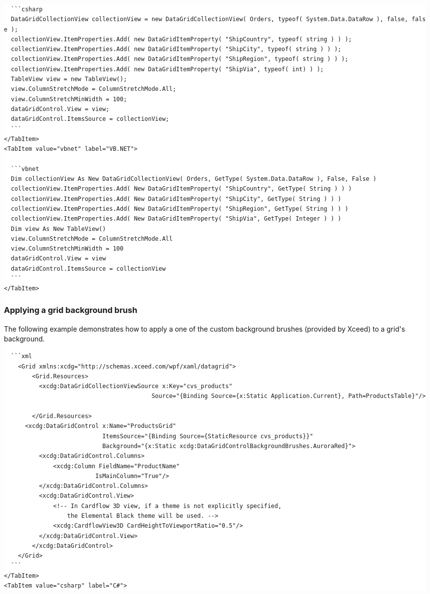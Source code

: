       ```csharp
      DataGridCollectionView collectionView = new DataGridCollectionView( Orders, typeof( System.Data.DataRow ), false, false );
      collectionView.ItemProperties.Add( new DataGridItemProperty( "ShipCountry", typeof( string ) ) );
      collectionView.ItemProperties.Add( new DataGridItemProperty( "ShipCity", typeof( string ) ) );
      collectionView.ItemProperties.Add( new DataGridItemProperty( "ShipRegion", typeof( string ) ) );
      collectionView.ItemProperties.Add( new DataGridItemProperty( "ShipVia", typeof( int) ) );
      TableView view = new TableView();
      view.ColumnStretchMode = ColumnStretchMode.All;
      view.ColumnStretchMinWidth = 100;
      dataGridControl.View = view;
      dataGridControl.ItemsSource = collectionView;
      ```
    </TabItem>
    <TabItem value="vbnet" label="VB.NET">

      ```vbnet
      Dim collectionView As New DataGridCollectionView( Orders, GetType( System.Data.DataRow ), False, False )
      collectionView.ItemProperties.Add( New DataGridItemProperty( "ShipCountry", GetType( String ) ) )
      collectionView.ItemProperties.Add( New DataGridItemProperty( "ShipCity", GetType( String ) ) )
      collectionView.ItemProperties.Add( New DataGridItemProperty( "ShipRegion", GetType( String ) ) )
      collectionView.ItemProperties.Add( New DataGridItemProperty( "ShipVia", GetType( Integer ) ) )
      Dim view As New TableView()
      view.ColumnStretchMode = ColumnStretchMode.All
      view.ColumnStretchMinWidth = 100
      dataGridControl.View = view
      dataGridControl.ItemsSource = collectionView
      ```
    </TabItem>    
  </Tabs>

### Applying a grid background brush

The following example demonstrates how to apply a one of the custom background brushes (provided by Xceed) to a grid's background.

<Tabs>
    <TabItem value="xaml" label="XAML" default>

      ```xml
        <Grid xmlns:xcdg="http://schemas.xceed.com/wpf/xaml/datagrid">
            <Grid.Resources>
              <xcdg:DataGridCollectionViewSource x:Key="cvs_products"
                                              Source="{Binding Source={x:Static Application.Current}, Path=ProductsTable}"/>
              
            </Grid.Resources>
          <xcdg:DataGridControl x:Name="ProductsGrid"
                                ItemsSource="{Binding Source={StaticResource cvs_products}}"
                                Background="{x:Static xcdg:DataGridControlBackgroundBrushes.AuroraRed}">     
              <xcdg:DataGridControl.Columns>
                  <xcdg:Column FieldName="ProductName"
                              IsMainColumn="True"/>
              </xcdg:DataGridControl.Columns>
              <xcdg:DataGridControl.View>
                  <!-- In Cardflow 3D view, if a theme is not explicitly specified,
                      the Elemental Black theme will be used. -->
                  <xcdg:CardflowView3D CardHeightToViewportRatio="0.5"/>
              </xcdg:DataGridControl.View>
            </xcdg:DataGridControl>
        </Grid>
      ```
    </TabItem>
    <TabItem value="csharp" label="C#">
